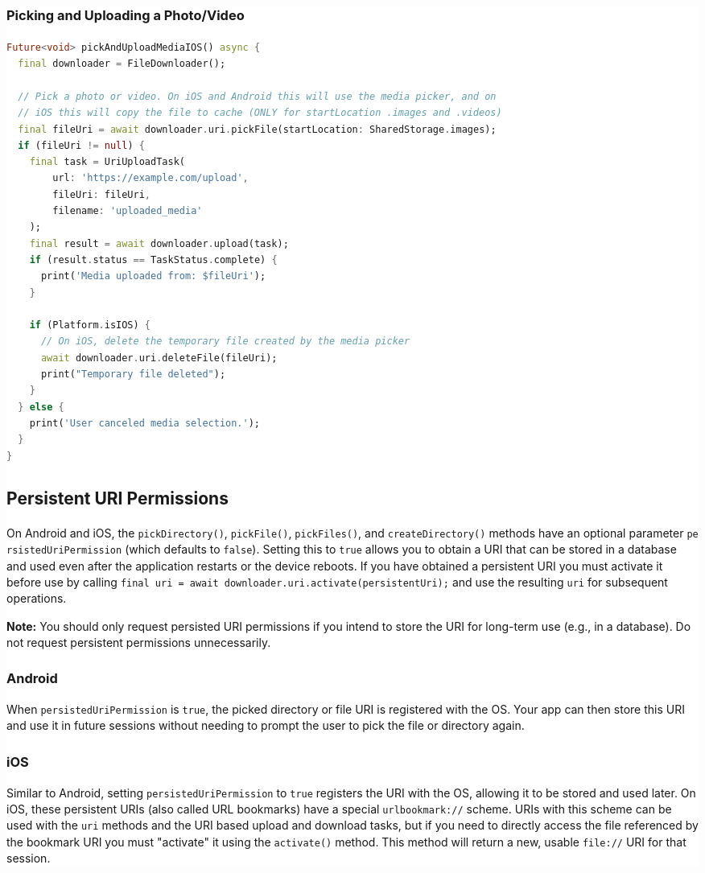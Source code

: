 ### Picking and Uploading a Photo/Video

```dart
Future<void> pickAndUploadMediaIOS() async {
  final downloader = FileDownloader();

  // Pick a photo or video. On iOS and Android this will use the media picker, and on
  // iOS this will copy the file to cache (ONLY for startLocation .images and .videos)
  final fileUri = await downloader.uri.pickFile(startLocation: SharedStorage.images);
  if (fileUri != null) {
    final task = UriUploadTask(
        url: 'https://example.com/upload',
        fileUri: fileUri,
        filename: 'uploaded_media'
    );
    final result = await downloader.upload(task);
    if (result.status == TaskStatus.complete) {
      print('Media uploaded from: $fileUri');
    }
    
    if (Platform.isIOS) {
      // On iOS, delete the temporary file created by the media picker
      await downloader.uri.deleteFile(fileUri);
      print("Temporary file deleted");
    }
  } else {
    print('User canceled media selection.');
  }
}
```

## Persistent URI Permissions

On Android and iOS, the `pickDirectory()`, `pickFile()`, `pickFiles()`, and `createDirectory()` methods have an optional parameter `persistedUriPermission` (which defaults to `false`). Setting this to `true` allows you to obtain a URI that can be stored in a database and used even after the application restarts or the device reboots. If you have obtained a persistent URI you must activate it before use by calling `final uri = await downloader.uri.activate(persistentUri);` and use the resulting `uri` for subsequent operations.

**Note:**  You should only request persisted URI permissions if you intend to store the URI for long-term use (e.g., in a database). Do not request persistent permissions unnecessarily.

### Android

When `persistedUriPermission` is `true`, the picked directory or file URI is registered with the OS. Your app can then store this URI and use it in future sessions without needing to prompt the user to pick the file or directory again.

### iOS

Similar to Android, setting `persistedUriPermission` to `true` registers the URI with the OS, allowing it to be stored and used later. On iOS, these persistent URIs (also called URL bookmarks) have a special `urlbookmark://` scheme. URIs with this scheme can be used with the `uri` methods and the URI based upload and download tasks, but if you need to directly access the file referenced by the bookmark URI you must "activate" it using the `activate()` method. This method will return a new, usable `file://` URI for that session.
